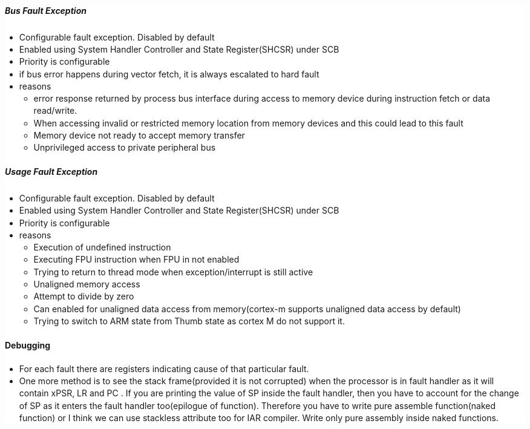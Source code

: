 ##### Bus Fault Exception
- Configurable fault exception. Disabled by default
- Enabled using System Handler Controller and State Register(SHCSR) under SCB
- Priority is configurable
- if bus error happens during vector fetch, it is always escalated to hard fault
- reasons
	- error response returned by process bus interface during access to memory device during instruction fetch or data read/write.
	- When accessing invalid or restricted memory location from memory devices and this could lead to this fault
	- Memory device not ready to accept memory transfer
	- Unprivileged access to private peripheral bus

##### Usage Fault Exception
- Configurable fault exception. Disabled by default
- Enabled using System Handler Controller and State Register(SHCSR) under SCB
- Priority is configurable
- reasons
	- Execution of undefined instruction
	- Executing FPU instruction when FPU in not enabled
	- Trying to return to thread mode when exception/interrupt is still active
	- Unaligned memory access
	- Attempt to divide by zero
	- Can enabled for unaligned data access from memory(cortex-m supports unaligned data access by default)
	- Trying to switch to ARM state from Thumb state as cortex M do not support it.

#### Debugging
- For each fault there are registers indicating cause of that particular fault.
- One more method is to see the stack frame(provided it is not corrupted) when the processor is in fault handler as it will contain xPSR, LR and PC . If you are printing the value of SP inside the fault handler, then you have to account for the change of SP as it enters the fault handler too(epilogue of function). Therefore you have to write pure assemble function(naked function) or I think we can use stackless attribute too for IAR compiler. Write only pure assembly inside naked functions.